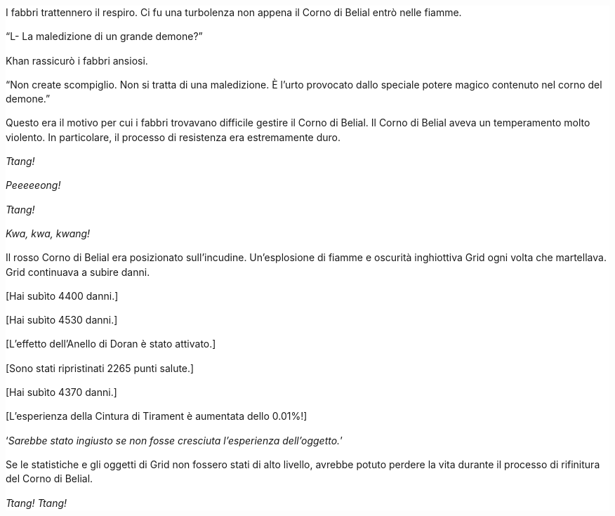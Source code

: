 
I fabbri trattennero il respiro. Ci fu una turbolenza non appena il Corno di Belial entrò nelle fiamme.


“L- La maledizione di un grande demone?”


Khan rassicurò i fabbri ansiosi.


“Non create scompiglio. Non si tratta di una maledizione. È l’urto provocato dallo speciale potere magico contenuto nel corno del demone.”


Questo era il motivo per cui i fabbri trovavano difficile gestire il Corno di Belial. Il Corno di Belial aveva un temperamento molto violento. In particolare, il processo di resistenza era estremamente duro.


<i>Ttang!</i>


<i>Peeeeeong!</i>


<i>Ttang!</i>


<i>Kwa, kwa, kwang!</i>


Il rosso Corno di Belial era posizionato sull’incudine. Un’esplosione di fiamme e oscurità inghiottiva Grid ogni volta che martellava. Grid continuava a subire danni.






[Hai subìto 4400 danni.]


[Hai subìto 4530 danni.]


[L’effetto dell’Anello di Doran è stato attivato.]


[Sono stati ripristinati 2265 punti salute.]


[Hai subìto 4370 danni.]


[L’esperienza della Cintura di Tirament è aumentata dello 0.01%!]






‘<i>Sarebbe stato ingiusto se non fosse cresciuta l’esperienza dell’oggetto.</i>’


Se le statistiche e gli oggetti di Grid non fossero stati di alto livello, avrebbe potuto perdere la vita durante il processo di rifinitura del Corno di Belial.


<i>Ttang! Ttang!</i>

